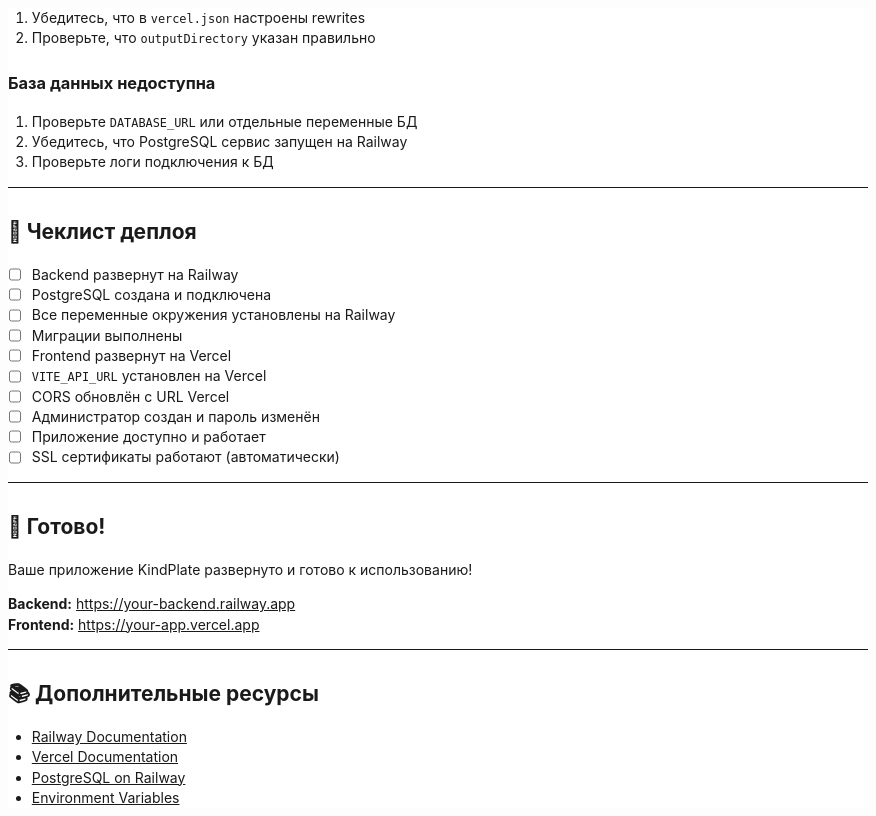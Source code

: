 1. Убедитесь, что в `vercel.json` настроены rewrites
2. Проверьте, что `outputDirectory` указан правильно

### База данных недоступна

1. Проверьте `DATABASE_URL` или отдельные переменные БД
2. Убедитесь, что PostgreSQL сервис запущен на Railway
3. Проверьте логи подключения к БД

---

## 📝 Чеклист деплоя

- [ ] Backend развернут на Railway
- [ ] PostgreSQL создана и подключена
- [ ] Все переменные окружения установлены на Railway
- [ ] Миграции выполнены
- [ ] Frontend развернут на Vercel
- [ ] `VITE_API_URL` установлен на Vercel
- [ ] CORS обновлён с URL Vercel
- [ ] Администратор создан и пароль изменён
- [ ] Приложение доступно и работает
- [ ] SSL сертификаты работают (автоматически)

---

## 🎉 Готово!

Ваше приложение KindPlate развернуто и готово к использованию!

**Backend:** https://your-backend.railway.app  
**Frontend:** https://your-app.vercel.app

---

## 📚 Дополнительные ресурсы

- [Railway Documentation](https://docs.railway.app/)
- [Vercel Documentation](https://vercel.com/docs)
- [PostgreSQL on Railway](https://docs.railway.app/databases/postgresql)
- [Environment Variables](https://docs.railway.app/develop/variables)

